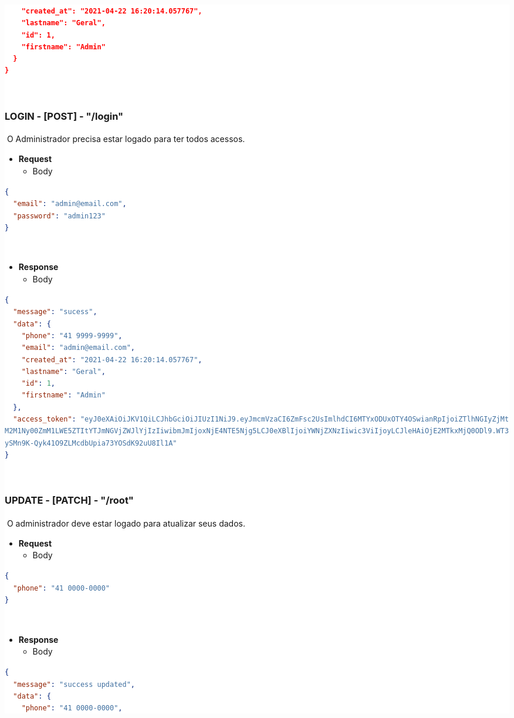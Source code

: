 ```json
    "created_at": "2021-04-22 16:20:14.057767",
    "lastname": "Geral",
    "id": 1,
    "firstname": "Admin"
  }
}
```
​
### LOGIN - [POST] - "/login"
​
O Administrador precisa estar logado para ter todos acessos.
​
- **Request**
  - Body
​
```json
{
  "email": "admin@email.com",
  "password": "admin123"
}
```
​
- **Response**
  - Body
​
```json
{
  "message": "sucess",
  "data": {
    "phone": "41 9999-9999",
    "email": "admin@email.com",
    "created_at": "2021-04-22 16:20:14.057767",
    "lastname": "Geral",
    "id": 1,
    "firstname": "Admin"
  },
  "access_token": "eyJ0eXAiOiJKV1QiLCJhbGciOiJIUzI1NiJ9.eyJmcmVzaCI6ZmFsc2UsImlhdCI6MTYxODUxOTY4OSwianRpIjoiZTlhNGIyZjMtM2M1Ny00ZmM1LWE5ZTItYTJmNGVjZWJlYjIzIiwibmJmIjoxNjE4NTE5Njg5LCJ0eXBlIjoiYWNjZXNzIiwic3ViIjoyLCJleHAiOjE2MTkxMjQ0ODl9.WT3ySMn9K-Qyk41O9ZLMcdbUpia73YOSdK92uU8Il1A"
}
```
​
### UPDATE - [PATCH] - "/root"
​
O administrador deve estar logado para atualizar seus dados.
​
- **Request**
  - Body
​
```json
{
  "phone": "41 0000-0000"
}
```
​
- **Response**
  - Body
​
```json
{
  "message": "success updated",
  "data": {
    "phone": "41 0000-0000",
```